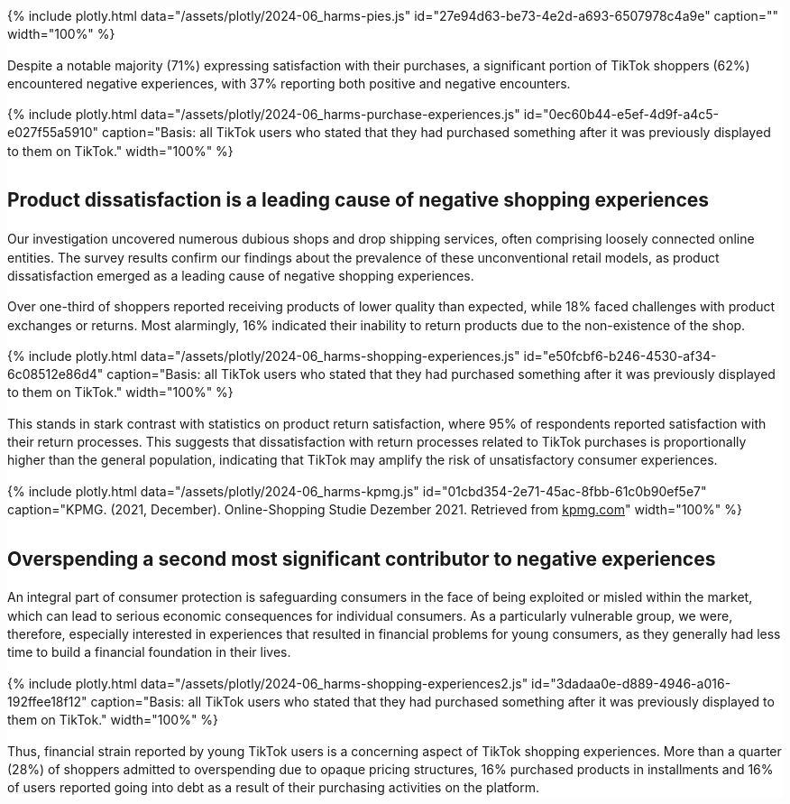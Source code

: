 {% include plotly.html data="/assets/plotly/2024-06_harms-pies.js" id="27e94d63-be73-4e2d-a693-6507978c4a9e" caption="" width="100%" %}

Despite a notable majority (71%) expressing satisfaction with their purchases, a significant portion of TikTok shoppers (62%) encountered negative experiences, with 37% reporting both positive and negative encounters.

{% include plotly.html data="/assets/plotly/2024-06_harms-purchase-experiences.js" id="0ec60b44-e5ef-4d9f-a4c5-e027f55a5910" caption="Basis: all TikTok users who stated that they had purchased something after it was previously displayed to them on TikTok." width="100%" %}

## Product dissatisfaction is a leading cause of negative shopping experiences

Our investigation uncovered numerous dubious shops and drop shipping services, often comprising loosely connected online entities. The survey results confirm our findings about the prevalence of these unconventional retail models, as product dissatisfaction emerged as a leading cause of negative shopping experiences.

Over one-third of shoppers reported receiving products of lower quality than expected, while 18% faced challenges with product exchanges or returns. Most alarmingly, 16% indicated their inability to return products due to the non-existence of the shop.

{% include plotly.html data="/assets/plotly/2024-06_harms-shopping-experiences.js" id="e50fcbf6-b246-4530-af34-6c08512e86d4" caption="Basis: all TikTok users who stated that they had purchased something after it was previously displayed to them on TikTok." width="100%" %}

This stands in stark contrast with statistics on product return satisfaction, where 95% of respondents reported satisfaction with their return processes. This suggests that dissatisfaction with return processes related to TikTok purchases is proportionally higher than the general population, indicating that TikTok may amplify the risk of unsatisfactory consumer experiences.

{% include plotly.html data="/assets/plotly/2024-06_harms-kpmg.js" id="01cbd354-2e71-45ac-8fbb-61c0b90ef5e7" caption="KPMG. (2021, December). Online-Shopping Studie Dezember 2021. Retrieved from <a href='https://kpmg.com/de/de/home/themen/2021/12/online-shopping-studie-dezember-2021.html'>kpmg.com</a>" width="100%" %}



## Overspending a second most significant contributor to negative experiences

An integral part of consumer protection is safeguarding consumers in the face of being exploited or misled within the market, which can lead to serious economic consequences for individual consumers. As a particularly vulnerable group, we were, therefore, especially interested in experiences that resulted in financial problems for young consumers, as they generally had less time to build a financial foundation in their lives.

{% include plotly.html data="/assets/plotly/2024-06_harms-shopping-experiences2.js" id="3dadaa0e-d889-4946-a016-192ffee18f12" caption="Basis: all TikTok users who stated that they had purchased something after it was previously displayed to them on TikTok." width="100%" %}

Thus, financial strain reported by young TikTok users is a concerning aspect of TikTok shopping experiences. More than a quarter (28%) of shoppers admitted to overspending due to opaque pricing structures, 16% purchased products in installments and 16% of users reported going into debt as a result of their purchasing activities on the platform.
